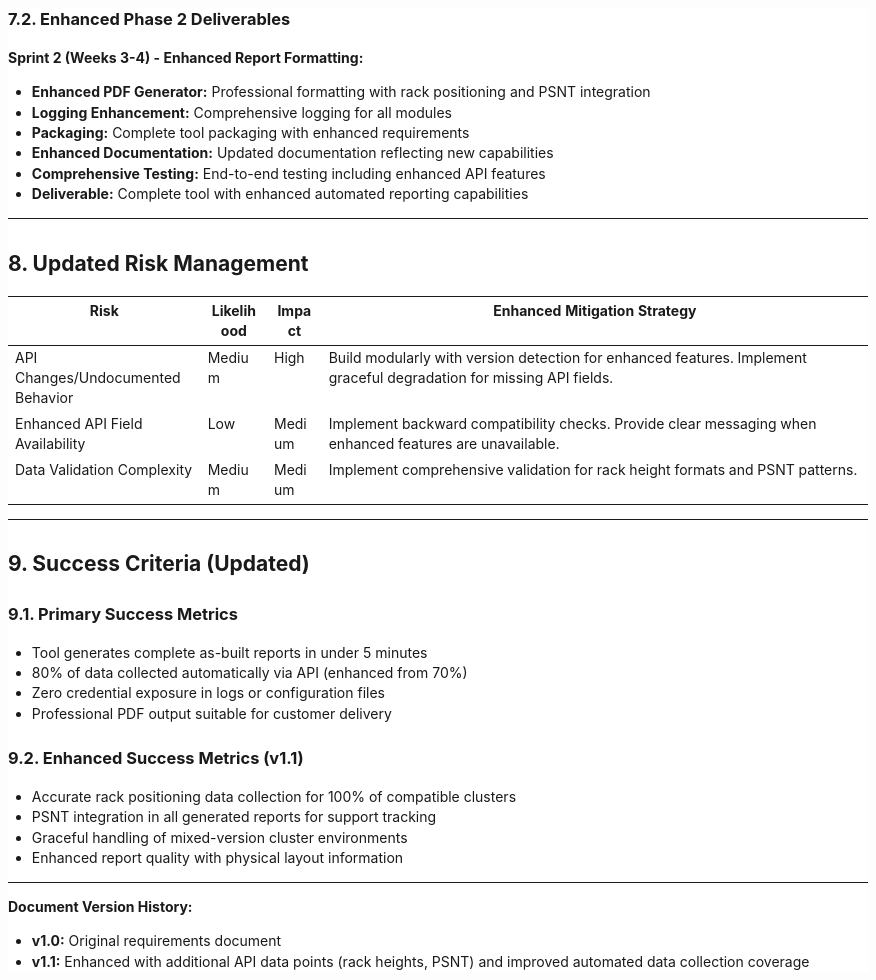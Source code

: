 ### 7.2. Enhanced Phase 2 Deliverables

**Sprint 2 (Weeks 3-4) - Enhanced Report Formatting:**
- **Enhanced PDF Generator:** Professional formatting with rack positioning and PSNT integration
- **Logging Enhancement:** Comprehensive logging for all modules
- **Packaging:** Complete tool packaging with enhanced requirements
- **Enhanced Documentation:** Updated documentation reflecting new capabilities
- **Comprehensive Testing:** End-to-end testing including enhanced API features
- **Deliverable:** Complete tool with enhanced automated reporting capabilities

---

## 8. Updated Risk Management

| Risk | Likelihood | Impact | Enhanced Mitigation Strategy |
|------|------------|--------|------------------------------|
| API Changes/Undocumented Behavior | Medium | High | Build modularly with version detection for enhanced features. Implement graceful degradation for missing API fields. |
| Enhanced API Field Availability | Low | Medium | Implement backward compatibility checks. Provide clear messaging when enhanced features are unavailable. |
| Data Validation Complexity | Medium | Medium | Implement comprehensive validation for rack height formats and PSNT patterns. |

---

## 9. Success Criteria (Updated)

### 9.1. Primary Success Metrics
- Tool generates complete as-built reports in under 5 minutes
- 80% of data collected automatically via API (enhanced from 70%)
- Zero credential exposure in logs or configuration files
- Professional PDF output suitable for customer delivery

### 9.2. Enhanced Success Metrics (v1.1)
- Accurate rack positioning data collection for 100% of compatible clusters
- PSNT integration in all generated reports for support tracking
- Graceful handling of mixed-version cluster environments
- Enhanced report quality with physical layout information

---

**Document Version History:**
- **v1.0:** Original requirements document
- **v1.1:** Enhanced with additional API data points (rack heights, PSNT) and improved automated data collection coverage


